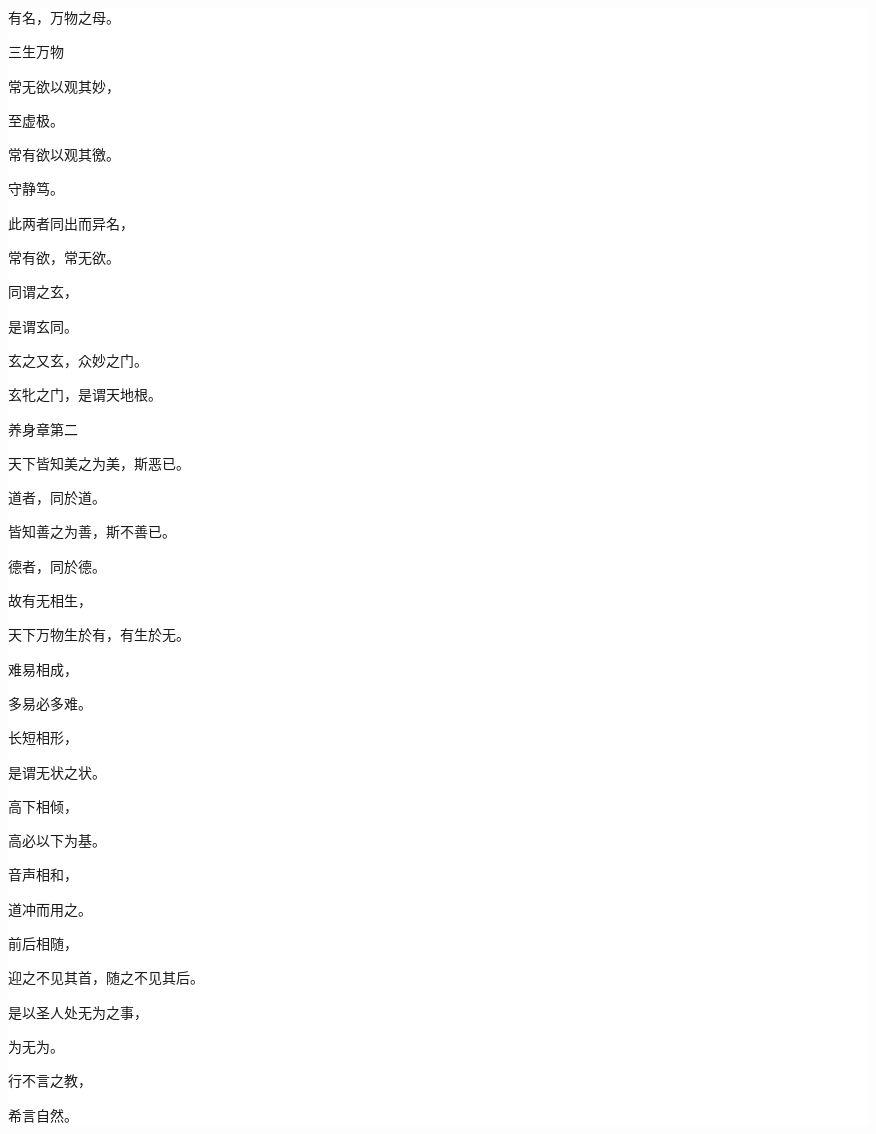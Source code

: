 有名，万物之母。  

三生万物  

常无欲以观其妙，  

至虚极。  

常有欲以观其徼。  

守静笃。  

此两者同出而异名，  

常有欲，常无欲。  

同谓之玄，  

是谓玄同。  

玄之又玄，众妙之门。  

玄牝之门，是谓天地根。  

养身章第二  

天下皆知美之为美，斯恶已。  

道者，同於道。  

皆知善之为善，斯不善已。  

德者，同於德。  

故有无相生，  

天下万物生於有，有生於无。  

难易相成，  

多易必多难。  

长短相形，  

是谓无状之状。  

高下相倾，  

高必以下为基。  

音声相和，  

道冲而用之。  

前后相随，  

迎之不见其首，随之不见其后。  

是以圣人处无为之事，  

为无为。  

行不言之教，  

希言自然。  
